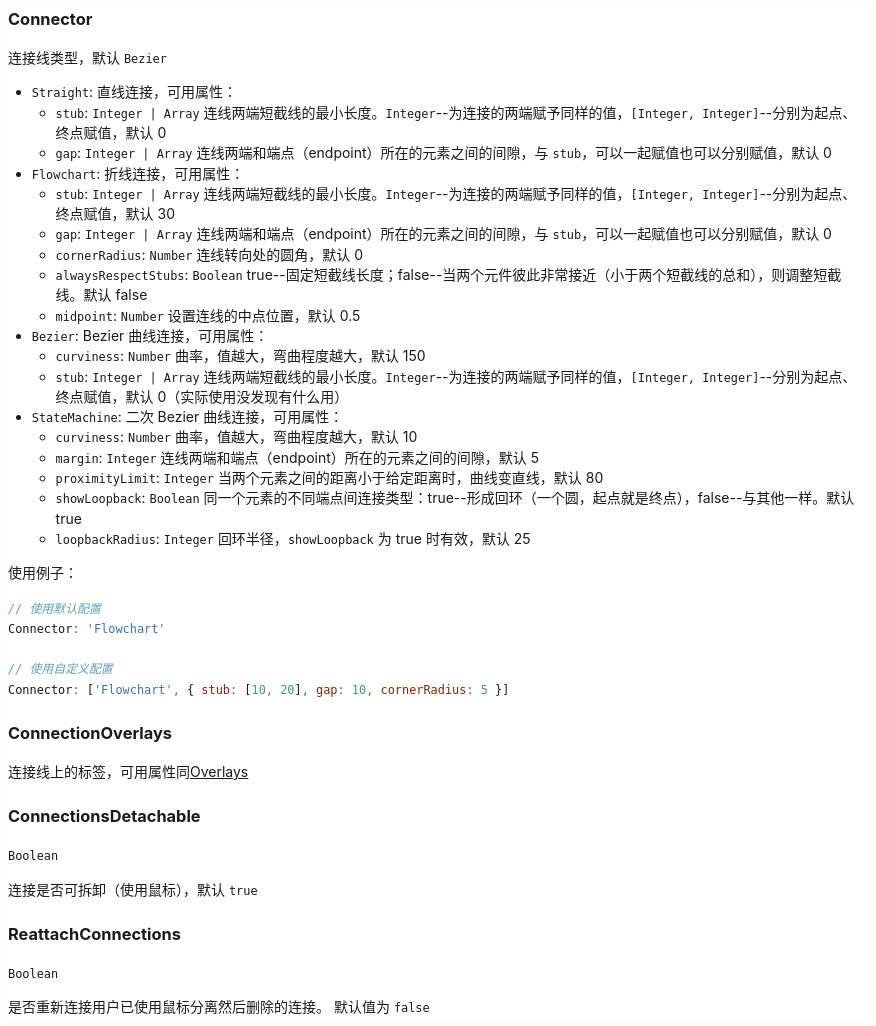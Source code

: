 <i id="to-connector"></i>

### Connector

连接线类型，默认 `Bezier`

- `Straight`: 直线连接，可用属性：
  - `stub`: `Integer | Array` 连线两端短截线的最小长度。`Integer`--为连接的两端赋予同样的值，`[Integer, Integer]`--分别为起点、终点赋值，默认 0
  - `gap`: `Integer | Array` 连线两端和端点（endpoint）所在的元素之间的间隙，与 `stub`，可以一起赋值也可以分别赋值，默认 0
- `Flowchart`: 折线连接，可用属性：
  - `stub`: `Integer | Array` 连线两端短截线的最小长度。`Integer`--为连接的两端赋予同样的值，`[Integer, Integer]`--分别为起点、终点赋值，默认 30
  - `gap`: `Integer | Array` 连线两端和端点（endpoint）所在的元素之间的间隙，与 `stub`，可以一起赋值也可以分别赋值，默认 0
  - `cornerRadius`: `Number` 连线转向处的圆角，默认 0
  - `alwaysRespectStubs`: `Boolean` true--固定短截线长度；false--当两个元件彼此非常接近（小于两个短截线的总和），则调整短截线。默认 false
  - `midpoint`: `Number` 设置连线的中点位置，默认 0.5
- `Bezier`: Bezier 曲线连接，可用属性：
  - `curviness`: `Number` 曲率，值越大，弯曲程度越大，默认 150
  - `stub`: `Integer | Array` 连线两端短截线的最小长度。`Integer`--为连接的两端赋予同样的值，`[Integer, Integer]`--分别为起点、终点赋值，默认 0（实际使用没发现有什么用）
- `StateMachine`: 二次 Bezier 曲线连接，可用属性：
  - `curviness`: `Number` 曲率，值越大，弯曲程度越大，默认 10
  - `margin`: `Integer` 连线两端和端点（endpoint）所在的元素之间的间隙，默认 5
  - `proximityLimit`: `Integer` 当两个元素之间的距离小于给定距离时，曲线变直线，默认 80
  - `showLoopback`: `Boolean` 同一个元素的不同端点间连接类型：true--形成回环（一个圆，起点就是终点），false--与其他一样。默认 true
  - `loopbackRadius`: `Integer` 回环半径，`showLoopback` 为 true 时有效，默认 25

使用例子：

```js
// 使用默认配置
Connector: 'Flowchart'

// 使用自定义配置
Connector: ['Flowchart', { stub: [10, 20], gap: 10, cornerRadius: 5 }]
```

### ConnectionOverlays

连接线上的标签，可用属性同[Overlays](#to-overlays)

### ConnectionsDetachable

`Boolean`

连接是否可拆卸（使用鼠标），默认 `true`

### ReattachConnections

`Boolean`

是否重新连接用户已使用鼠标分离然后删除的连接。 默认值为 `false`

<i id="to-container"></i>
